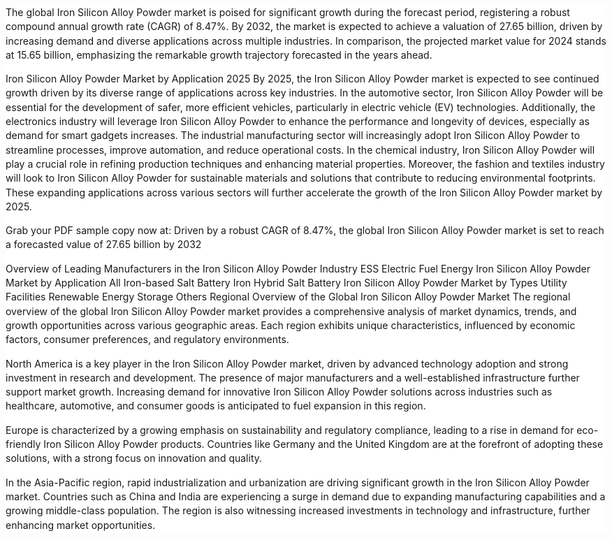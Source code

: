 The global Iron Silicon Alloy Powder market is poised for significant growth during the forecast period, registering a robust compound annual growth rate (CAGR) of 8.47%. By 2032, the market is expected to achieve a valuation of 27.65 billion, driven by increasing demand and diverse applications across multiple industries. In comparison, the projected market value for 2024 stands at 15.65 billion, emphasizing the remarkable growth trajectory forecasted in the years ahead. 

Iron Silicon Alloy Powder Market by Application 2025
By 2025, the Iron Silicon Alloy Powder market is expected to see continued growth driven by its diverse range of applications across key industries. In the automotive sector, Iron Silicon Alloy Powder will be essential for the development of safer, more efficient vehicles, particularly in electric vehicle (EV) technologies. Additionally, the electronics industry will leverage Iron Silicon Alloy Powder to enhance the performance and longevity of devices, especially as demand for smart gadgets increases. The industrial manufacturing sector will increasingly adopt Iron Silicon Alloy Powder to streamline processes, improve automation, and reduce operational costs. In the chemical industry, Iron Silicon Alloy Powder will play a crucial role in refining production techniques and enhancing material properties. Moreover, the fashion and textiles industry will look to Iron Silicon Alloy Powder for sustainable materials and solutions that contribute to reducing environmental footprints. These expanding applications across various sectors will further accelerate the growth of the Iron Silicon Alloy Powder market by 2025.

Grab your PDF sample copy now at: Driven by a robust CAGR of 8.47%, the global Iron Silicon Alloy Powder market is set to reach a forecasted value of 27.65 billion by 2032

Overview of Leading Manufacturers in the Iron Silicon Alloy Powder Industry
ESS
Electric Fuel Energy
Iron Silicon Alloy Powder Market by Application
All Iron-based Salt Battery
Iron Hybrid Salt Battery
Iron Silicon Alloy Powder Market by Types
Utility Facilities
Renewable Energy Storage
Others
Regional Overview of the Global Iron Silicon Alloy Powder Market
The regional overview of the global Iron Silicon Alloy Powder market provides a comprehensive analysis of market dynamics, trends, and growth opportunities across various geographic areas. Each region exhibits unique characteristics, influenced by economic factors, consumer preferences, and regulatory environments.

North America is a key player in the Iron Silicon Alloy Powder market, driven by advanced technology adoption and strong investment in research and development. The presence of major manufacturers and a well-established infrastructure further support market growth. Increasing demand for innovative Iron Silicon Alloy Powder solutions across industries such as healthcare, automotive, and consumer goods is anticipated to fuel expansion in this region.

Europe is characterized by a growing emphasis on sustainability and regulatory compliance, leading to a rise in demand for eco-friendly Iron Silicon Alloy Powder products. Countries like Germany and the United Kingdom are at the forefront of adopting these solutions, with a strong focus on innovation and quality.

In the Asia-Pacific region, rapid industrialization and urbanization are driving significant growth in the Iron Silicon Alloy Powder market. Countries such as China and India are experiencing a surge in demand due to expanding manufacturing capabilities and a growing middle-class population. The region is also witnessing increased investments in technology and infrastructure, further enhancing market opportunities.
